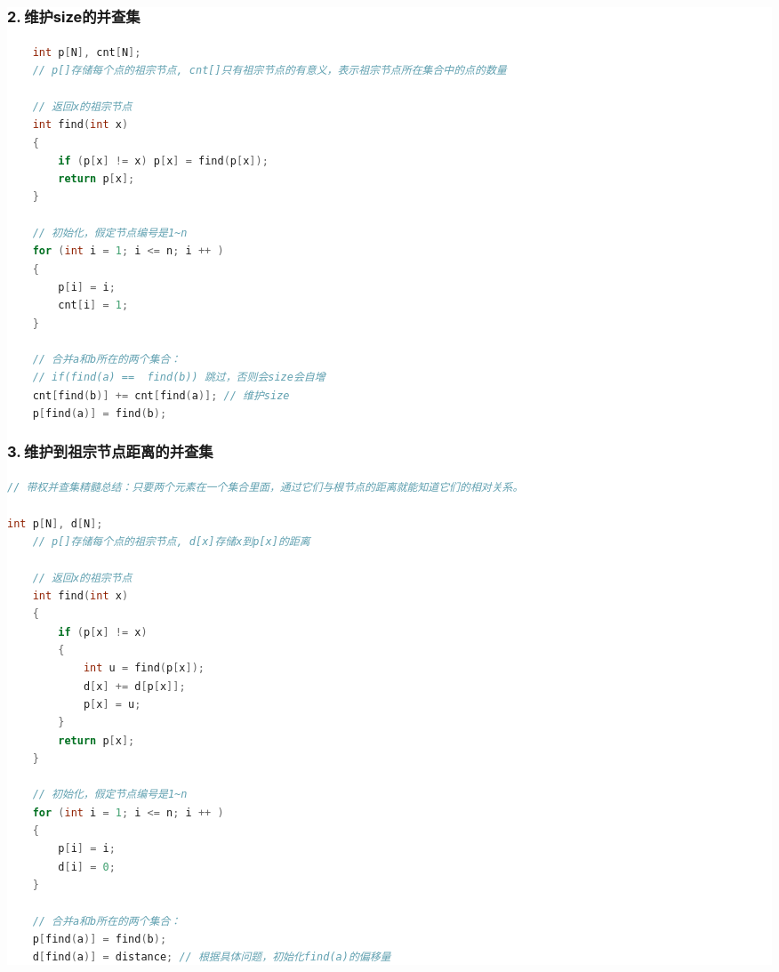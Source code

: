 ### 2. 维护size的并查集

```c++
    int p[N], cnt[N];
    // p[]存储每个点的祖宗节点, cnt[]只有祖宗节点的有意义，表示祖宗节点所在集合中的点的数量

    // 返回x的祖宗节点
    int find(int x)
    {
        if (p[x] != x) p[x] = find(p[x]);
        return p[x];
    }

    // 初始化，假定节点编号是1~n
    for (int i = 1; i <= n; i ++ )
    {
        p[i] = i;
        cnt[i] = 1;
    }

    // 合并a和b所在的两个集合：
	// if(find(a) ==  find(b)) 跳过，否则会size会自增
    cnt[find(b)] += cnt[find(a)]; // 维护size
    p[find(a)] = find(b);
```

### 3. 维护到祖宗节点距离的并查集

```c++
// 带权并查集精髓总结：只要两个元素在一个集合里面，通过它们与根节点的距离就能知道它们的相对关系。

int p[N], d[N];
    // p[]存储每个点的祖宗节点, d[x]存储x到p[x]的距离

    // 返回x的祖宗节点
    int find(int x)
    {
        if (p[x] != x)
        {
            int u = find(p[x]);
            d[x] += d[p[x]];
            p[x] = u;
        }
        return p[x];
    }

    // 初始化，假定节点编号是1~n
    for (int i = 1; i <= n; i ++ )
    {
        p[i] = i;
        d[i] = 0;
    }

    // 合并a和b所在的两个集合：
    p[find(a)] = find(b);
    d[find(a)] = distance; // 根据具体问题，初始化find(a)的偏移量
```
